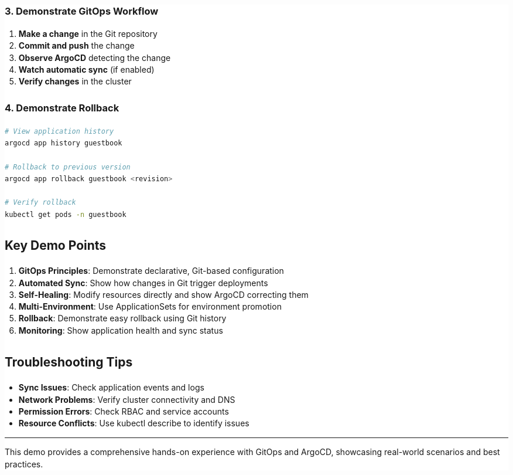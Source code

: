 ### 3. Demonstrate GitOps Workflow
1. **Make a change** in the Git repository
2. **Commit and push** the change
3. **Observe ArgoCD** detecting the change
4. **Watch automatic sync** (if enabled)
5. **Verify changes** in the cluster

### 4. Demonstrate Rollback
```bash
# View application history
argocd app history guestbook

# Rollback to previous version
argocd app rollback guestbook <revision>

# Verify rollback
kubectl get pods -n guestbook
```

## Key Demo Points

1. **GitOps Principles**: Demonstrate declarative, Git-based configuration
2. **Automated Sync**: Show how changes in Git trigger deployments
3. **Self-Healing**: Modify resources directly and show ArgoCD correcting them
4. **Multi-Environment**: Use ApplicationSets for environment promotion
5. **Rollback**: Demonstrate easy rollback using Git history
6. **Monitoring**: Show application health and sync status

## Troubleshooting Tips

- **Sync Issues**: Check application events and logs
- **Network Problems**: Verify cluster connectivity and DNS
- **Permission Errors**: Check RBAC and service accounts
- **Resource Conflicts**: Use kubectl describe to identify issues

---

This demo provides a comprehensive hands-on experience with GitOps and ArgoCD, showcasing real-world scenarios and best practices.
